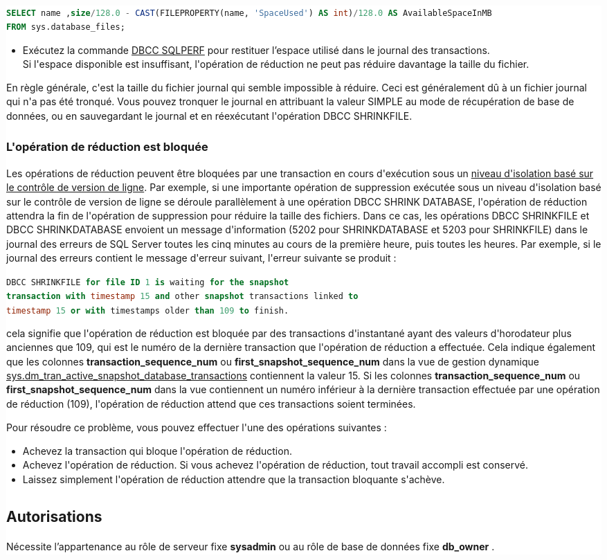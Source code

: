 ```sql
SELECT name ,size/128.0 - CAST(FILEPROPERTY(name, 'SpaceUsed') AS int)/128.0 AS AvailableSpaceInMB
FROM sys.database_files;
```

-   Exécutez la commande [DBCC SQLPERF](../../t-sql/database-console-commands/dbcc-sqlperf-transact-sql.md) pour restituer l’espace utilisé dans le journal des transactions.  
Si l'espace disponible est insuffisant, l'opération de réduction ne peut pas réduire davantage la taille du fichier.
  
En règle générale, c'est la taille du fichier journal qui semble impossible à réduire. Ceci est généralement dû à un fichier journal qui n'a pas été tronqué. Vous pouvez tronquer le journal en attribuant la valeur SIMPLE au mode de récupération de base de données, ou en sauvegardant le journal et en réexécutant l'opération DBCC SHRINKFILE.
  
### <a name="the-shrink-operation-is-blocked"></a>L'opération de réduction est bloquée  
Les opérations de réduction peuvent être bloquées par une transaction en cours d'exécution sous un [niveau d'isolation basé sur le contrôle de version de ligne](../../t-sql/statements/set-transaction-isolation-level-transact-sql.md). Par exemple, si une importante opération de suppression exécutée sous un niveau d'isolation basé sur le contrôle de version de ligne se déroule parallèlement à une opération DBCC SHRINK DATABASE, l'opération de réduction attendra la fin de l'opération de suppression pour réduire la taille des fichiers. Dans ce cas, les opérations DBCC SHRINKFILE et DBCC SHRINKDATABASE envoient un message d'information (5202 pour SHRINKDATABASE et 5203 pour SHRINKFILE) dans le journal des erreurs de SQL Server toutes les cinq minutes au cours de la première heure, puis toutes les heures. Par exemple, si le journal des erreurs contient le message d'erreur suivant, l'erreur suivante se produit :
  
```sql
DBCC SHRINKFILE for file ID 1 is waiting for the snapshot   
transaction with timestamp 15 and other snapshot transactions linked to   
timestamp 15 or with timestamps older than 109 to finish.  
```  
  
cela signifie que l'opération de réduction est bloquée par des transactions d'instantané ayant des valeurs d'horodateur plus anciennes que 109, qui est le numéro de la dernière transaction que l'opération de réduction a effectuée. Cela indique également que les colonnes **transaction_sequence_num** ou **first_snapshot_sequence_num** dans la vue de gestion dynamique [sys.dm_tran_active_snapshot_database_transactions](../../relational-databases/system-dynamic-management-views/sys-dm-tran-active-snapshot-database-transactions-transact-sql.md) contiennent la valeur 15. Si les colonnes **transaction_sequence_num** ou **first_snapshot_sequence_num** dans la vue contiennent un numéro inférieur à la dernière transaction effectuée par une opération de réduction (109), l'opération de réduction attend que ces transactions soient terminées.
  
Pour résoudre ce problème, vous pouvez effectuer l'une des opérations suivantes :
-   Achevez la transaction qui bloque l'opération de réduction.
-   Achevez l'opération de réduction. Si vous achevez l'opération de réduction, tout travail accompli est conservé.  
-   Laissez simplement l'opération de réduction attendre que la transaction bloquante s'achève.  
  
## <a name="permissions"></a>Autorisations  
Nécessite l’appartenance au rôle de serveur fixe **sysadmin** ou au rôle de base de données fixe **db_owner** .
  